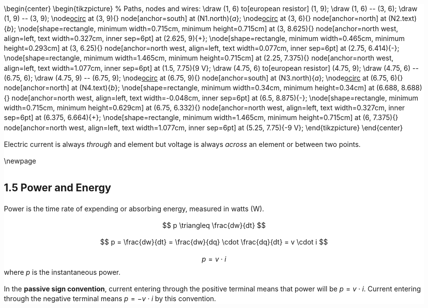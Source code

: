 \begin{center}
\begin{tikzpicture}
	% Paths, nodes and wires:
	\draw (1, 6) to[european resistor] (1, 9);
	\draw (1, 6) -- (3, 6);
	\draw (1, 9) -- (3, 9);
	\node[ocirc](N1) at (3, 9){} node[anchor=south] at (N1.north){$a$};
	\node[ocirc](N2) at (3, 6){} node[anchor=north] at (N2.text){$b$};
	\node[shape=rectangle, minimum width=0.715cm, minimum height=0.715cm] at (3, 8.625){} node[anchor=north west, align=left, text width=0.327cm, inner sep=6pt] at (2.625, 9){+};
	\node[shape=rectangle, minimum width=0.465cm, minimum height=0.293cm] at (3, 6.25){} node[anchor=north west, align=left, text width=0.077cm, inner sep=6pt] at (2.75, 6.414){-};
	\node[shape=rectangle, minimum width=1.465cm, minimum height=0.715cm] at (2.25, 7.375){} node[anchor=north west, align=left, text width=1.077cm, inner sep=6pt] at (1.5, 7.75){9 V};
	\draw (4.75, 6) to[european resistor] (4.75, 9);
	\draw (4.75, 6) -- (6.75, 6);
	\draw (4.75, 9) -- (6.75, 9);
	\node[ocirc](N3) at (6.75, 9){} node[anchor=south] at (N3.north){$a$};
	\node[ocirc](N4) at (6.75, 6){} node[anchor=north] at (N4.text){$b$};
	\node[shape=rectangle, minimum width=0.34cm, minimum height=0.34cm] at (6.688, 8.688){} node[anchor=north west, align=left, text width=-0.048cm, inner sep=6pt] at (6.5, 8.875){-};
	\node[shape=rectangle, minimum width=0.715cm, minimum height=0.629cm] at (6.75, 6.332){} node[anchor=north west, align=left, text width=0.327cm, inner sep=6pt] at (6.375, 6.664){+};
	\node[shape=rectangle, minimum width=1.465cm, minimum height=0.715cm] at (6, 7.375){} node[anchor=north west, align=left, text width=1.077cm, inner sep=6pt] at (5.25, 7.75){-9 V};
\end{tikzpicture}
\end{center}

Electric current is always *through* and element but voltage is always *across* an element or between two points.

\newpage

## 1.5 Power and Energy

Power is the time rate of expending or absorbing energy, measured in watts (W).

$$
p \triangleq \frac{dw}{dt}
$$

$$
p = \frac{dw}{dt} = \frac{dw}{dq} \cdot \frac{dq}{dt} = v \cdot i
$$

$$
p = v \cdot i
$$
where $p$ is the instantaneous power.

In the **passive sign convention**, current entering through the positive terminal means that power will be $p = v \cdot i$. Current entering through the negative terminal means $p = - v \cdot i$ by this convention.

